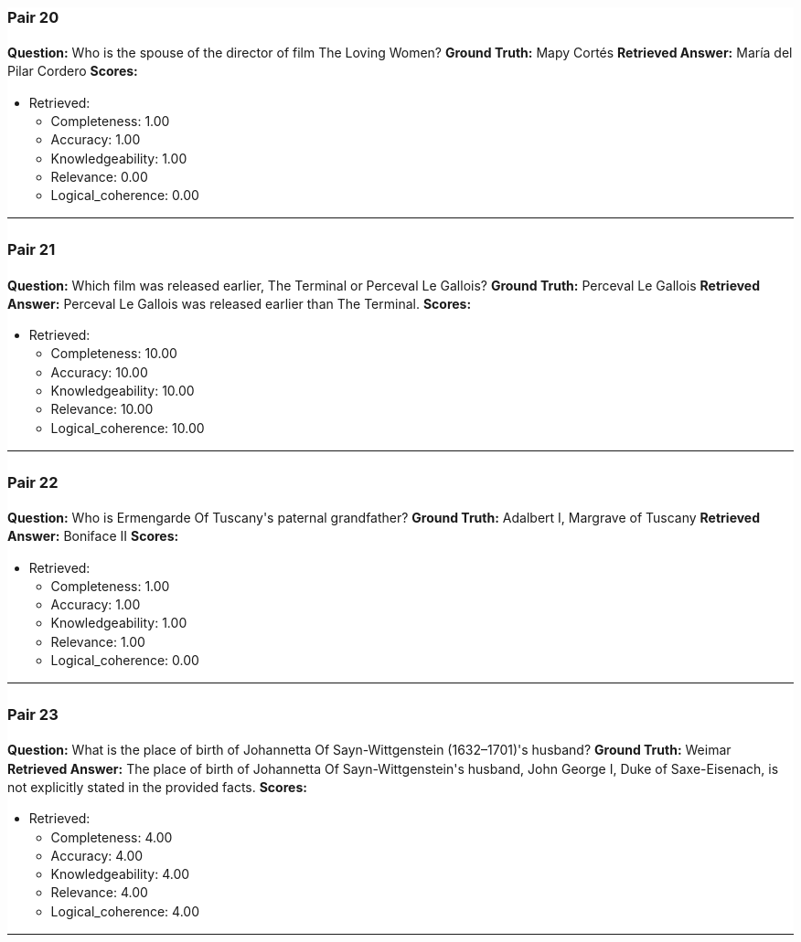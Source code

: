 
### Pair 20
**Question:** Who is the spouse of the director of film The Loving Women?
**Ground Truth:** Mapy Cortés
**Retrieved Answer:** María del Pilar Cordero
**Scores:**
- Retrieved:
  - Completeness: 1.00
  - Accuracy: 1.00
  - Knowledgeability: 1.00
  - Relevance: 0.00
  - Logical_coherence: 0.00

---

### Pair 21
**Question:** Which film was released earlier, The Terminal or Perceval Le Gallois?
**Ground Truth:** Perceval Le Gallois
**Retrieved Answer:** Perceval Le Gallois was released earlier than The Terminal.
**Scores:**
- Retrieved:
  - Completeness: 10.00
  - Accuracy: 10.00
  - Knowledgeability: 10.00
  - Relevance: 10.00
  - Logical_coherence: 10.00

---

### Pair 22
**Question:** Who is Ermengarde Of Tuscany's paternal grandfather?
**Ground Truth:** Adalbert I, Margrave of Tuscany
**Retrieved Answer:** Boniface II
**Scores:**
- Retrieved:
  - Completeness: 1.00
  - Accuracy: 1.00
  - Knowledgeability: 1.00
  - Relevance: 1.00
  - Logical_coherence: 0.00

---

### Pair 23
**Question:** What is the place of birth of Johannetta Of Sayn-Wittgenstein (1632–1701)'s husband?
**Ground Truth:** Weimar
**Retrieved Answer:** The place of birth of Johannetta Of Sayn-Wittgenstein's husband, John George I, Duke of Saxe-Eisenach, is not explicitly stated in the provided facts.
**Scores:**
- Retrieved:
  - Completeness: 4.00
  - Accuracy: 4.00
  - Knowledgeability: 4.00
  - Relevance: 4.00
  - Logical_coherence: 4.00

---